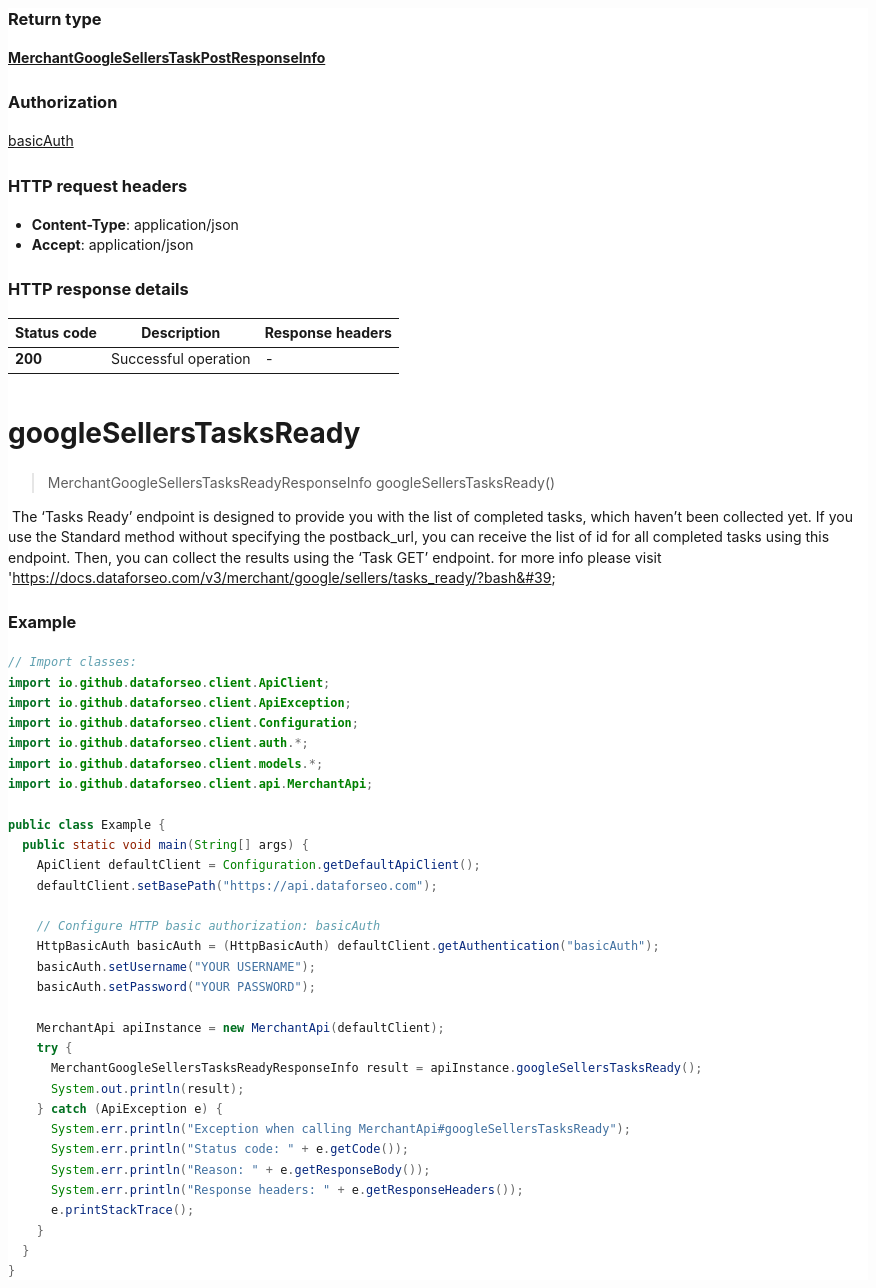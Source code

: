 ### Return type

[**MerchantGoogleSellersTaskPostResponseInfo**](MerchantGoogleSellersTaskPostResponseInfo.md)

### Authorization

[basicAuth](../README.md#basicAuth)

### HTTP request headers

 - **Content-Type**: application/json
 - **Accept**: application/json

### HTTP response details
| Status code | Description | Response headers |
|-------------|-------------|------------------|
| **200** | Successful operation |  -  |

<a id="googleSellersTasksReady"></a>
# **googleSellersTasksReady**
> MerchantGoogleSellersTasksReadyResponseInfo googleSellersTasksReady()



‌ The ‘Tasks Ready’ endpoint is designed to provide you with the list of completed tasks, which haven’t been collected yet. If you use the Standard method without specifying the postback_url, you can receive the list of id for all completed tasks using this endpoint. Then, you can collect the results using the ‘Task GET’ endpoint. for more info please visit &#39;https://docs.dataforseo.com/v3/merchant/google/sellers/tasks_ready/?bash&#39;

### Example
```java
// Import classes:
import io.github.dataforseo.client.ApiClient;
import io.github.dataforseo.client.ApiException;
import io.github.dataforseo.client.Configuration;
import io.github.dataforseo.client.auth.*;
import io.github.dataforseo.client.models.*;
import io.github.dataforseo.client.api.MerchantApi;

public class Example {
  public static void main(String[] args) {
    ApiClient defaultClient = Configuration.getDefaultApiClient();
    defaultClient.setBasePath("https://api.dataforseo.com");
    
    // Configure HTTP basic authorization: basicAuth
    HttpBasicAuth basicAuth = (HttpBasicAuth) defaultClient.getAuthentication("basicAuth");
    basicAuth.setUsername("YOUR USERNAME");
    basicAuth.setPassword("YOUR PASSWORD");

    MerchantApi apiInstance = new MerchantApi(defaultClient);
    try {
      MerchantGoogleSellersTasksReadyResponseInfo result = apiInstance.googleSellersTasksReady();
      System.out.println(result);
    } catch (ApiException e) {
      System.err.println("Exception when calling MerchantApi#googleSellersTasksReady");
      System.err.println("Status code: " + e.getCode());
      System.err.println("Reason: " + e.getResponseBody());
      System.err.println("Response headers: " + e.getResponseHeaders());
      e.printStackTrace();
    }
  }
}
```